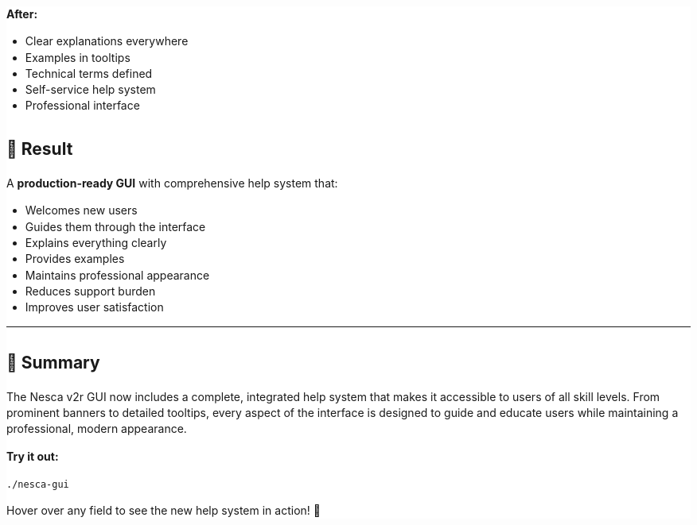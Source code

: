 **After:**
- Clear explanations everywhere
- Examples in tooltips
- Technical terms defined
- Self-service help system
- Professional interface

## 🎉 Result

A **production-ready GUI** with comprehensive help system that:
- Welcomes new users
- Guides them through the interface
- Explains everything clearly
- Provides examples
- Maintains professional appearance
- Reduces support burden
- Improves user satisfaction

---

## 🌟 Summary

The Nesca v2r GUI now includes a complete, integrated help system that makes it accessible to users of all skill levels. From prominent banners to detailed tooltips, every aspect of the interface is designed to guide and educate users while maintaining a professional, modern appearance.

**Try it out:**
```bash
./nesca-gui
```

Hover over any field to see the new help system in action! 🚀

